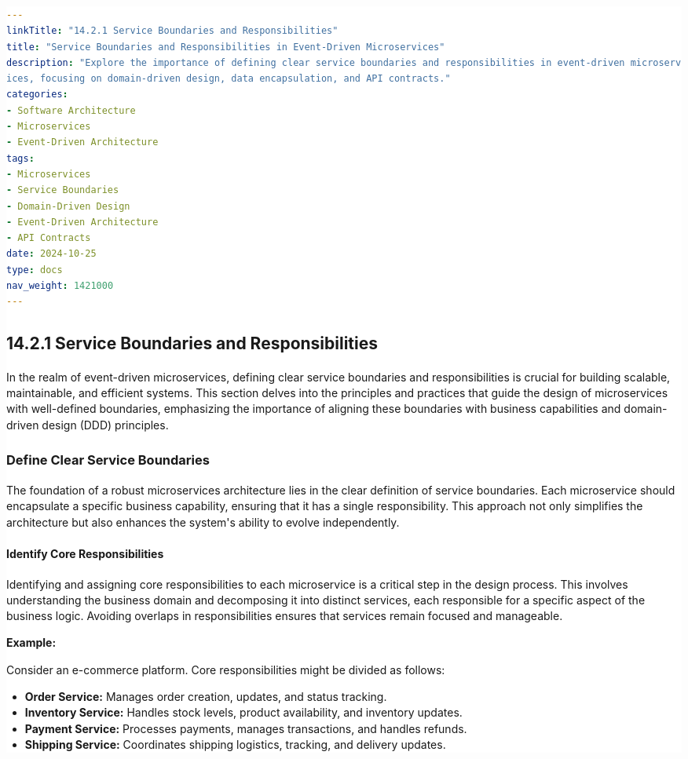 ```yaml
---
linkTitle: "14.2.1 Service Boundaries and Responsibilities"
title: "Service Boundaries and Responsibilities in Event-Driven Microservices"
description: "Explore the importance of defining clear service boundaries and responsibilities in event-driven microservices, focusing on domain-driven design, data encapsulation, and API contracts."
categories:
- Software Architecture
- Microservices
- Event-Driven Architecture
tags:
- Microservices
- Service Boundaries
- Domain-Driven Design
- Event-Driven Architecture
- API Contracts
date: 2024-10-25
type: docs
nav_weight: 1421000
---
```


## 14.2.1 Service Boundaries and Responsibilities

In the realm of event-driven microservices, defining clear service boundaries and responsibilities is crucial for building scalable, maintainable, and efficient systems. This section delves into the principles and practices that guide the design of microservices with well-defined boundaries, emphasizing the importance of aligning these boundaries with business capabilities and domain-driven design (DDD) principles.

### Define Clear Service Boundaries

The foundation of a robust microservices architecture lies in the clear definition of service boundaries. Each microservice should encapsulate a specific business capability, ensuring that it has a single responsibility. This approach not only simplifies the architecture but also enhances the system's ability to evolve independently.

#### Identify Core Responsibilities

Identifying and assigning core responsibilities to each microservice is a critical step in the design process. This involves understanding the business domain and decomposing it into distinct services, each responsible for a specific aspect of the business logic. Avoiding overlaps in responsibilities ensures that services remain focused and manageable.

**Example:**

Consider an e-commerce platform. Core responsibilities might be divided as follows:

- **Order Service:** Manages order creation, updates, and status tracking.
- **Inventory Service:** Handles stock levels, product availability, and inventory updates.
- **Payment Service:** Processes payments, manages transactions, and handles refunds.
- **Shipping Service:** Coordinates shipping logistics, tracking, and delivery updates.
